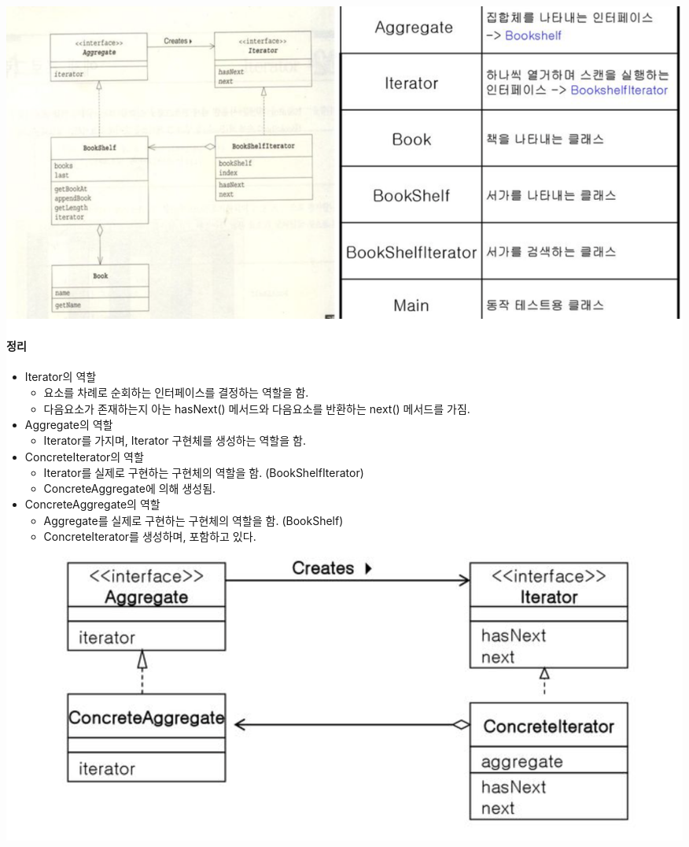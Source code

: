 ![img_5.png](img_5.png)

#### 정리
* Iterator의 역할
  - 요소를 차례로 순회하는 인터페이스를 결정하는 역할을 함.
  - 다음요소가 존재하는지 아는 hasNext() 메서드와 다음요소를 반환하는 next() 메서드를 가짐.
* Aggregate의 역할
  - Iterator를 가지며, Iterator 구현체를 생성하는 역할을 함.
* ConcreteIterator의 역할
  - Iterator를 실제로 구현하는 구현체의 역할을 함. (BookShelfIterator)
  - ConcreteAggregate에 의해 생성됨.    
* ConcreteAggregate의 역할
  - Aggregate를 실제로 구현하는 구현체의 역할을 함. (BookShelf)
  - ConcreteIterator를 생성하며, 포함하고 있다.
![img_6.png](img_6.png)
